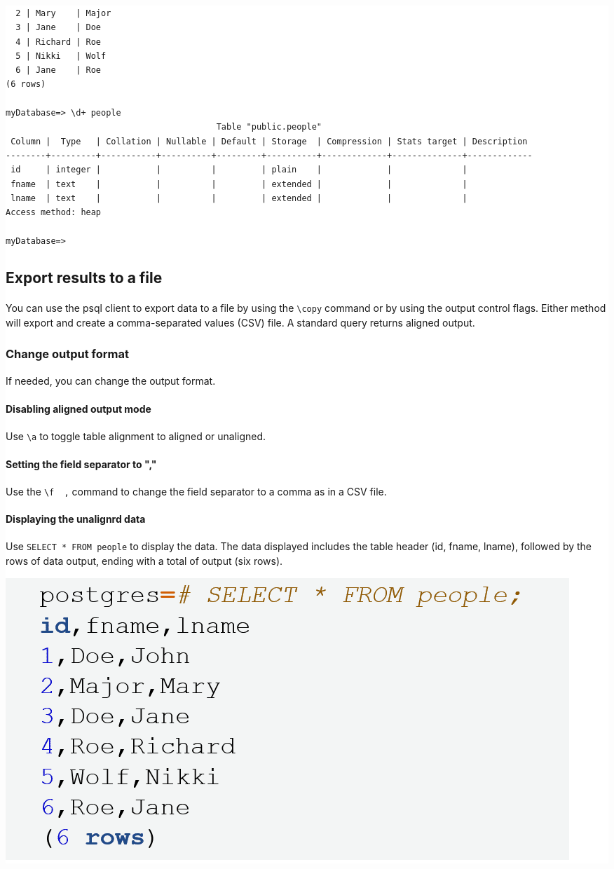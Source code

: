 ```
  2 | Mary    | Major
  3 | Jane    | Doe
  4 | Richard | Roe
  5 | Nikki   | Wolf
  6 | Jane    | Roe
(6 rows)

myDatabase=> \d+ people
                                          Table "public.people"
 Column |  Type   | Collation | Nullable | Default | Storage  | Compression | Stats target | Description 
--------+---------+-----------+----------+---------+----------+-------------+--------------+-------------
 id     | integer |           |          |         | plain    |             |              | 
 fname  | text    |           |          |         | extended |             |              | 
 lname  | text    |           |          |         | extended |             |              | 
Access method: heap

myDatabase=> 
```

## Export results to a file

You can use the psql client to export data to a file by using the `\copy` command or by using the output control flags. Either method will export and create a comma-separated values (CSV) file. A standard query returns aligned output.

### Change output format 

If needed, you can change the output format.

#### Disabling aligned output mode
Use `\a` to toggle table alignment to aligned or unaligned.

#### Setting the field separator to ","
Use the `\f  ,` command to change the field separator to a comma as in a CSV file.

#### Displaying the unalignrd data
Use `SELECT * FROM people` to display the data. The data displayed includes the table header (id, fname, lname), followed by the rows of data output, ending with a total of output (six rows).

![Unaligned data](images/unaligned-data.png)

